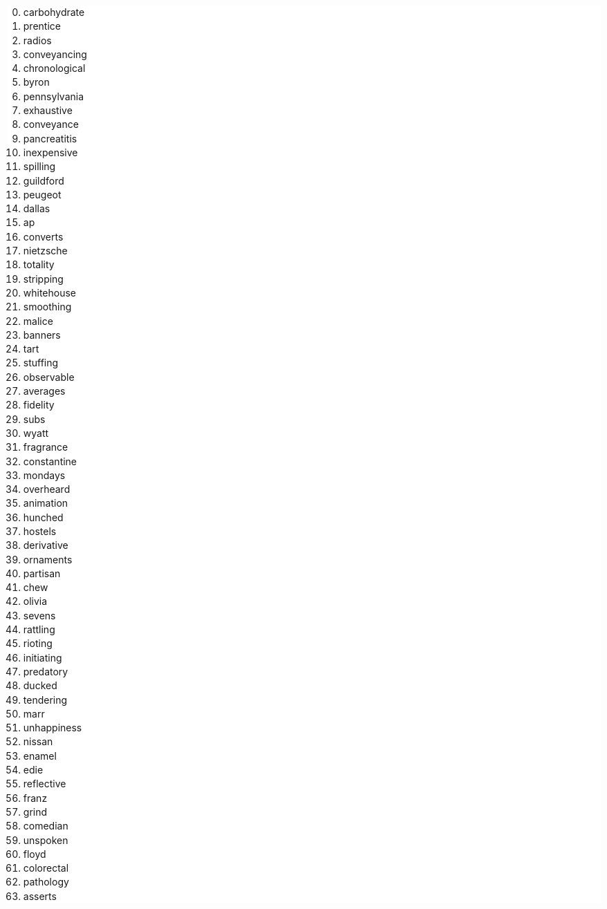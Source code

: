 0. carbohydrate
1. prentice
2. radios
3. conveyancing
4. chronological
5. byron
6. pennsylvania
7. exhaustive
8. conveyance
9. pancreatitis
10. inexpensive
11. spilling
12. guildford
13. peugeot
14. dallas
15. ap
16. converts
17. nietzsche
18. totality
19. stripping
20. whitehouse
21. smoothing
22. malice
23. banners
24. tart
25. stuffing
26. observable
27. averages
28. fidelity
29. subs
30. wyatt
31. fragrance
32. constantine
33. mondays
34. overheard
35. animation
36. hunched
37. hostels
38. derivative
39. ornaments
40. partisan
41. chew
42. olivia
43. sevens
44. rattling
45. rioting
46. initiating
47. predatory
48. ducked
49. tendering
50. marr
51. unhappiness
52. nissan
53. enamel
54. edie
55. reflective
56. franz
57. grind
58. comedian
59. unspoken
60. floyd
61. colorectal
62. pathology
63. asserts